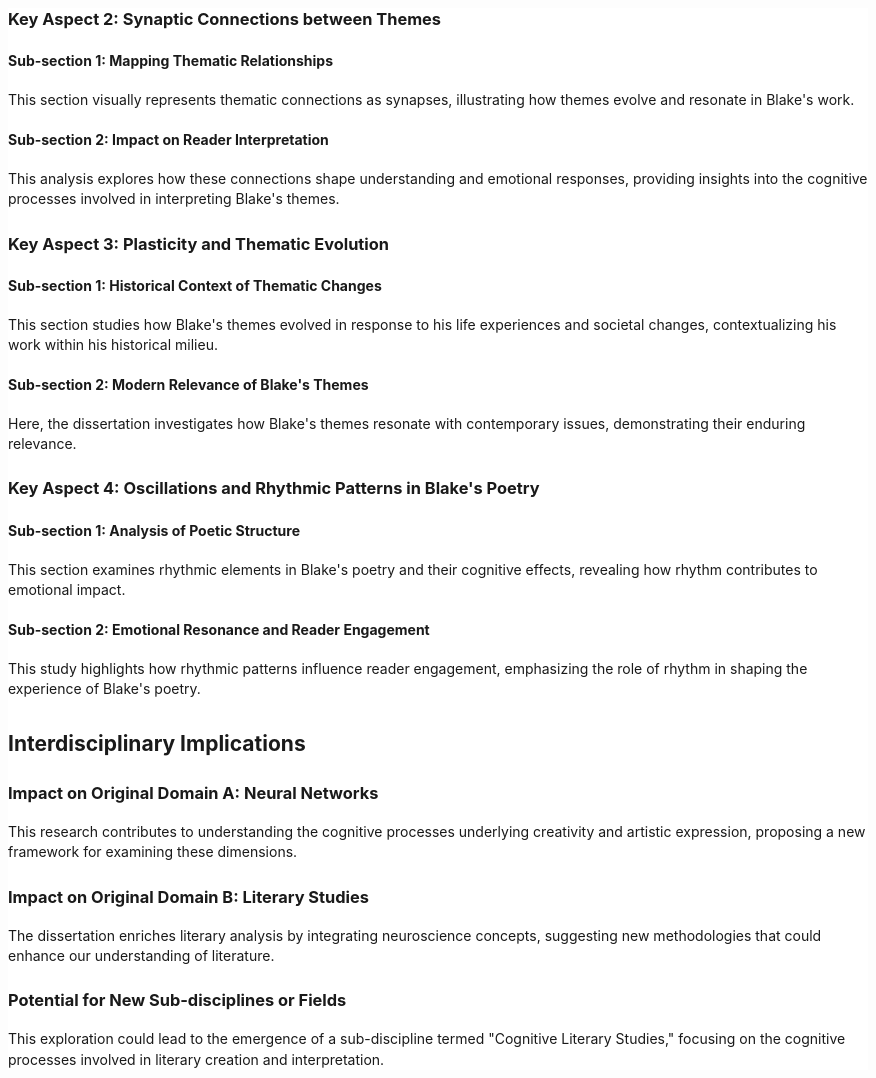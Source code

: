 ### Key Aspect 2: Synaptic Connections between Themes

#### Sub-section 1: Mapping Thematic Relationships

This section visually represents thematic connections as synapses, illustrating how themes evolve and resonate in Blake's work.

#### Sub-section 2: Impact on Reader Interpretation

This analysis explores how these connections shape understanding and emotional responses, providing insights into the cognitive processes involved in interpreting Blake's themes.

### Key Aspect 3: Plasticity and Thematic Evolution

#### Sub-section 1: Historical Context of Thematic Changes

This section studies how Blake's themes evolved in response to his life experiences and societal changes, contextualizing his work within his historical milieu.

#### Sub-section 2: Modern Relevance of Blake's Themes

Here, the dissertation investigates how Blake's themes resonate with contemporary issues, demonstrating their enduring relevance.

### Key Aspect 4: Oscillations and Rhythmic Patterns in Blake's Poetry

#### Sub-section 1: Analysis of Poetic Structure

This section examines rhythmic elements in Blake's poetry and their cognitive effects, revealing how rhythm contributes to emotional impact.

#### Sub-section 2: Emotional Resonance and Reader Engagement

This study highlights how rhythmic patterns influence reader engagement, emphasizing the role of rhythm in shaping the experience of Blake's poetry.

## Interdisciplinary Implications

### Impact on Original Domain A: Neural Networks

This research contributes to understanding the cognitive processes underlying creativity and artistic expression, proposing a new framework for examining these dimensions.

### Impact on Original Domain B: Literary Studies

The dissertation enriches literary analysis by integrating neuroscience concepts, suggesting new methodologies that could enhance our understanding of literature.

### Potential for New Sub-disciplines or Fields

This exploration could lead to the emergence of a sub-discipline termed "Cognitive Literary Studies," focusing on the cognitive processes involved in literary creation and interpretation.
